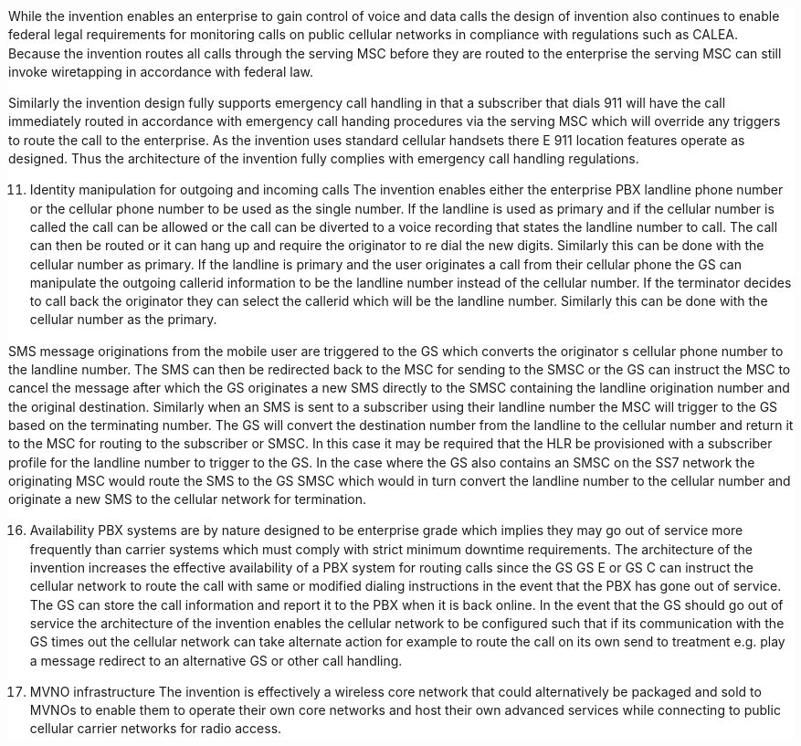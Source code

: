 While the invention enables an enterprise to gain control of voice and data calls the design of invention also continues to enable federal legal requirements for monitoring calls on public cellular networks in compliance with regulations such as CALEA. Because the invention routes all calls through the serving MSC before they are routed to the enterprise the serving MSC can still invoke wiretapping in accordance with federal law.

Similarly the invention design fully supports emergency call handling in that a subscriber that dials 911 will have the call immediately routed in accordance with emergency call handing procedures via the serving MSC which will override any triggers to route the call to the enterprise. As the invention uses standard cellular handsets there E 911 location features operate as designed. Thus the architecture of the invention fully complies with emergency call handling regulations.

11. Identity manipulation for outgoing and incoming calls The invention enables either the enterprise PBX landline phone number or the cellular phone number to be used as the single number. If the landline is used as primary and if the cellular number is called the call can be allowed or the call can be diverted to a voice recording that states the landline number to call. The call can then be routed or it can hang up and require the originator to re dial the new digits. Similarly this can be done with the cellular number as primary. If the landline is primary and the user originates a call from their cellular phone the GS can manipulate the outgoing callerid information to be the landline number instead of the cellular number. If the terminator decides to call back the originator they can select the callerid which will be the landline number. Similarly this can be done with the cellular number as the primary.

SMS message originations from the mobile user are triggered to the GS which converts the originator s cellular phone number to the landline number. The SMS can then be redirected back to the MSC for sending to the SMSC or the GS can instruct the MSC to cancel the message after which the GS originates a new SMS directly to the SMSC containing the landline origination number and the original destination. Similarly when an SMS is sent to a subscriber using their landline number the MSC will trigger to the GS based on the terminating number. The GS will convert the destination number from the landline to the cellular number and return it to the MSC for routing to the subscriber or SMSC. In this case it may be required that the HLR be provisioned with a subscriber profile for the landline number to trigger to the GS. In the case where the GS also contains an SMSC on the SS7 network the originating MSC would route the SMS to the GS SMSC which would in turn convert the landline number to the cellular number and originate a new SMS to the cellular network for termination.

16. Availability PBX systems are by nature designed to be enterprise grade which implies they may go out of service more frequently than carrier systems which must comply with strict minimum downtime requirements. The architecture of the invention increases the effective availability of a PBX system for routing calls since the GS GS E or GS C can instruct the cellular network to route the call with same or modified dialing instructions in the event that the PBX has gone out of service. The GS can store the call information and report it to the PBX when it is back online. In the event that the GS should go out of service the architecture of the invention enables the cellular network to be configured such that if its communication with the GS times out the cellular network can take alternate action for example to route the call on its own send to treatment e.g. play a message redirect to an alternative GS or other call handling.

17. MVNO infrastructure The invention is effectively a wireless core network that could alternatively be packaged and sold to MVNOs to enable them to operate their own core networks and host their own advanced services while connecting to public cellular carrier networks for radio access.
